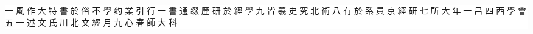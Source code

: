一
風
作
大
特
書
於
俗
不
學
约
業
引
行
一
書
通
缀
歷
研
於
經
學
九
皆
羲
史
究
北
術
八
有
於
系
員
京
經
研
七
所
大
年
一
吕
四
西
學
會
五
一
述
文
氏
川
北
文
經
月
九
心
春
師
大
科